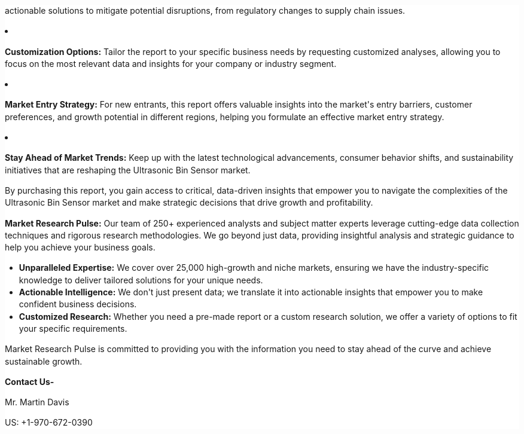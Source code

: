 actionable solutions to mitigate potential disruptions, from regulatory changes to supply chain issues.</p></li><li><p><strong>Customization Options:</strong> Tailor the report to your specific business needs by requesting customized analyses, allowing you to focus on the most relevant data and insights for your company or industry segment.</p></li><li><p><strong>Market Entry Strategy:</strong> For new entrants, this report offers valuable insights into the market's entry barriers, customer preferences, and growth potential in different regions, helping you formulate an effective market entry strategy.</p></li><li><p><strong>Stay Ahead of Market Trends:</strong> Keep up with the latest technological advancements, consumer behavior shifts, and sustainability initiatives that are reshaping the Ultrasonic Bin Sensor market.</p></li></ol><p>By purchasing this report, you gain access to critical, data-driven insights that empower you to navigate the complexities of the Ultrasonic Bin Sensor market and make strategic decisions that drive growth and profitability.</p><p><strong>Market Research Pulse:</strong>&nbsp;Our team of 250+ experienced analysts and subject matter experts leverage cutting-edge data collection techniques and rigorous research methodologies. We go beyond just data, providing insightful analysis and strategic guidance to help you achieve your business goals.</p><ul><li><strong>Unparalleled Expertise:</strong>&nbsp;We cover over 25,000 high-growth and niche markets, ensuring we have the industry-specific knowledge to deliver tailored solutions for your unique needs.</li><li><strong>Actionable Intelligence:</strong>&nbsp;We don't just present data; we translate it into actionable insights that empower you to make confident business decisions.</li><li><strong>Customized Research:</strong>&nbsp;Whether you need a pre-made report or a custom research solution, we offer a variety of options to fit your specific requirements.</li></ul><p>Market Research Pulse is committed to providing you with the information you need to stay ahead of the curve and achieve sustainable growth.</p><p><strong>Contact Us-</strong></p><p>Mr. Martin Davis</p><p>US: +1-970-672-0390</p>
